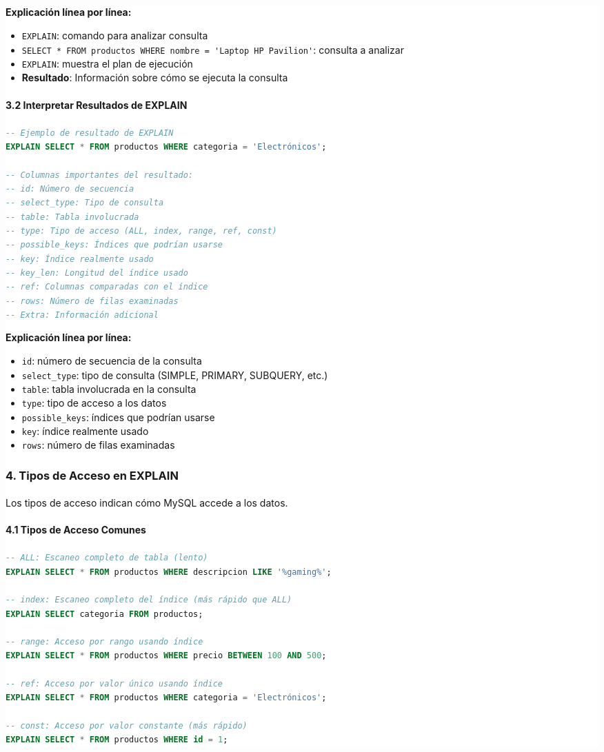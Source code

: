 **Explicación línea por línea:**
- `EXPLAIN`: comando para analizar consulta
- `SELECT * FROM productos WHERE nombre = 'Laptop HP Pavilion'`: consulta a analizar
- `EXPLAIN`: muestra el plan de ejecución
- **Resultado**: Información sobre cómo se ejecuta la consulta

#### 3.2 Interpretar Resultados de EXPLAIN
```sql
-- Ejemplo de resultado de EXPLAIN
EXPLAIN SELECT * FROM productos WHERE categoria = 'Electrónicos';

-- Columnas importantes del resultado:
-- id: Número de secuencia
-- select_type: Tipo de consulta
-- table: Tabla involucrada
-- type: Tipo de acceso (ALL, index, range, ref, const)
-- possible_keys: Índices que podrían usarse
-- key: Índice realmente usado
-- key_len: Longitud del índice usado
-- ref: Columnas comparadas con el índice
-- rows: Número de filas examinadas
-- Extra: Información adicional
```

**Explicación línea por línea:**
- `id`: número de secuencia de la consulta
- `select_type`: tipo de consulta (SIMPLE, PRIMARY, SUBQUERY, etc.)
- `table`: tabla involucrada en la consulta
- `type`: tipo de acceso a los datos
- `possible_keys`: índices que podrían usarse
- `key`: índice realmente usado
- `rows`: número de filas examinadas

### 4. Tipos de Acceso en EXPLAIN

Los tipos de acceso indican cómo MySQL accede a los datos.

#### 4.1 Tipos de Acceso Comunes
```sql
-- ALL: Escaneo completo de tabla (lento)
EXPLAIN SELECT * FROM productos WHERE descripcion LIKE '%gaming%';

-- index: Escaneo completo del índice (más rápido que ALL)
EXPLAIN SELECT categoria FROM productos;

-- range: Acceso por rango usando índice
EXPLAIN SELECT * FROM productos WHERE precio BETWEEN 100 AND 500;

-- ref: Acceso por valor único usando índice
EXPLAIN SELECT * FROM productos WHERE categoria = 'Electrónicos';

-- const: Acceso por valor constante (más rápido)
EXPLAIN SELECT * FROM productos WHERE id = 1;
```
